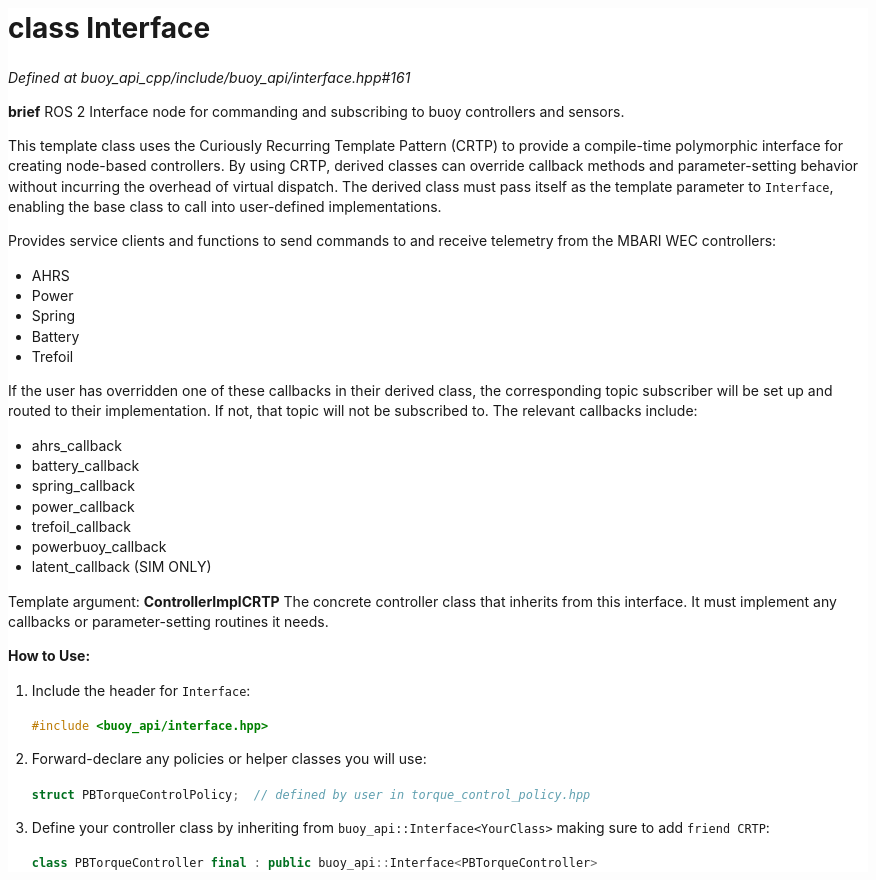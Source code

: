 # class Interface

*Defined at buoy_api_cpp/include/buoy_api/interface.hpp#161*



**brief** ROS 2 Interface node for commanding and subscribing to buoy controllers and sensors.

 This template class uses the Curiously Recurring Template Pattern (CRTP) to provide a compile-time
 polymorphic interface for creating node-based controllers. By using CRTP, derived classes can
 override callback methods and parameter-setting behavior without incurring the overhead of virtual
 dispatch. The derived class must pass itself as the template parameter to `Interface`, enabling the
 base class to call into user-defined implementations.

 Provides service clients and functions to send commands to and receive telemetry from the MBARI WEC
 controllers:

 - AHRS
 - Power
 - Spring
 - Battery
 - Trefoil

 If the user has overridden one of these callbacks in their derived class, the corresponding topic
 subscriber will be set up and routed to their implementation. If not, that topic will not be
 subscribed to. The relevant callbacks include:

 - ahrs_callback
 - battery_callback
 - spring_callback
 - power_callback
 - trefoil_callback
 - powerbuoy_callback
 - latent_callback (SIM ONLY)

Template argument: **ControllerImplCRTP** The concrete controller class that inherits from this
interface. It must implement any callbacks or parameter-setting routines it needs.

**How to Use:**

 1. Include the header for `Interface`:

    ```cpp
    #include <buoy_api/interface.hpp>
    ```

 2. Forward-declare any policies or helper classes you will use:

    ```cpp
    struct PBTorqueControlPolicy;  // defined by user in torque_control_policy.hpp
    ```

 3. Define your controller class by inheriting from `buoy_api::Interface<YourClass>`
    making sure to add `friend CRTP`:

    ```cpp
    class PBTorqueController final : public buoy_api::Interface<PBTorqueController>
